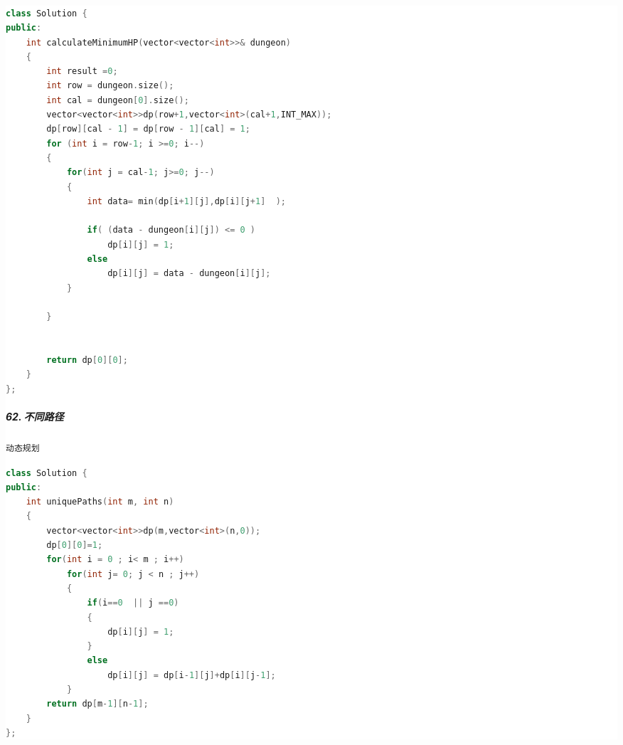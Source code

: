 ```cpp
class Solution {
public:
    int calculateMinimumHP(vector<vector<int>>& dungeon) 
    {
        int result =0;
        int row = dungeon.size();
        int cal = dungeon[0].size();
        vector<vector<int>>dp(row+1,vector<int>(cal+1,INT_MAX));
        dp[row][cal - 1] = dp[row - 1][cal] = 1;
        for (int i = row-1; i >=0; i--)
        {   
            for(int j = cal-1; j>=0; j--)
            {
                int data= min(dp[i+1][j],dp[i][j+1]  );

                if( (data - dungeon[i][j]) <= 0 )
                    dp[i][j] = 1;
                else
                    dp[i][j] = data - dungeon[i][j];
            }
           
        }
        

        return dp[0][0];
    }
};
```



##### 62. 不同路径

`动态规划`

```cpp
class Solution {
public:
    int uniquePaths(int m, int n) 
    {
        vector<vector<int>>dp(m,vector<int>(n,0));
        dp[0][0]=1;
        for(int i = 0 ; i< m ; i++)
            for(int j= 0; j < n ; j++)
            {
                if(i==0  || j ==0)
                {
                    dp[i][j] = 1;
                }
                else
                    dp[i][j] = dp[i-1][j]+dp[i][j-1];
            }
        return dp[m-1][n-1];
    }
};
```
